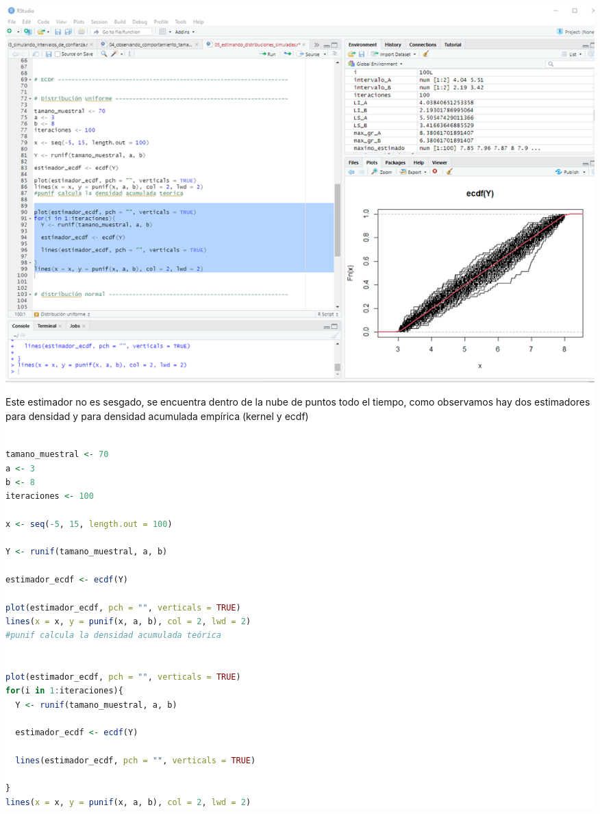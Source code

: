 ![estimando_distribuciones_simuladas_8](src/estimando_distribuciones_simuladas_8.png)

Este estimador no es sesgado, se encuentra dentro de la nube de puntos todo el tiempo, como observamos hay dos estimadores para densidad y para densidad acumulada empírica (kernel y ecdf)

```R

tamano_muestral <- 70
a <- 3
b <- 8
iteraciones <- 100

x <- seq(-5, 15, length.out = 100)

Y <- runif(tamano_muestral, a, b)

estimador_ecdf <- ecdf(Y)

plot(estimador_ecdf, pch = "", verticals = TRUE)
lines(x = x, y = punif(x, a, b), col = 2, lwd = 2)
#punif calcula la densidad acumulada teórica


plot(estimador_ecdf, pch = "", verticals = TRUE)
for(i in 1:iteraciones){
  Y <- runif(tamano_muestral, a, b)

  estimador_ecdf <- ecdf(Y)

  lines(estimador_ecdf, pch = "", verticals = TRUE)

}
lines(x = x, y = punif(x, a, b), col = 2, lwd = 2)
```
